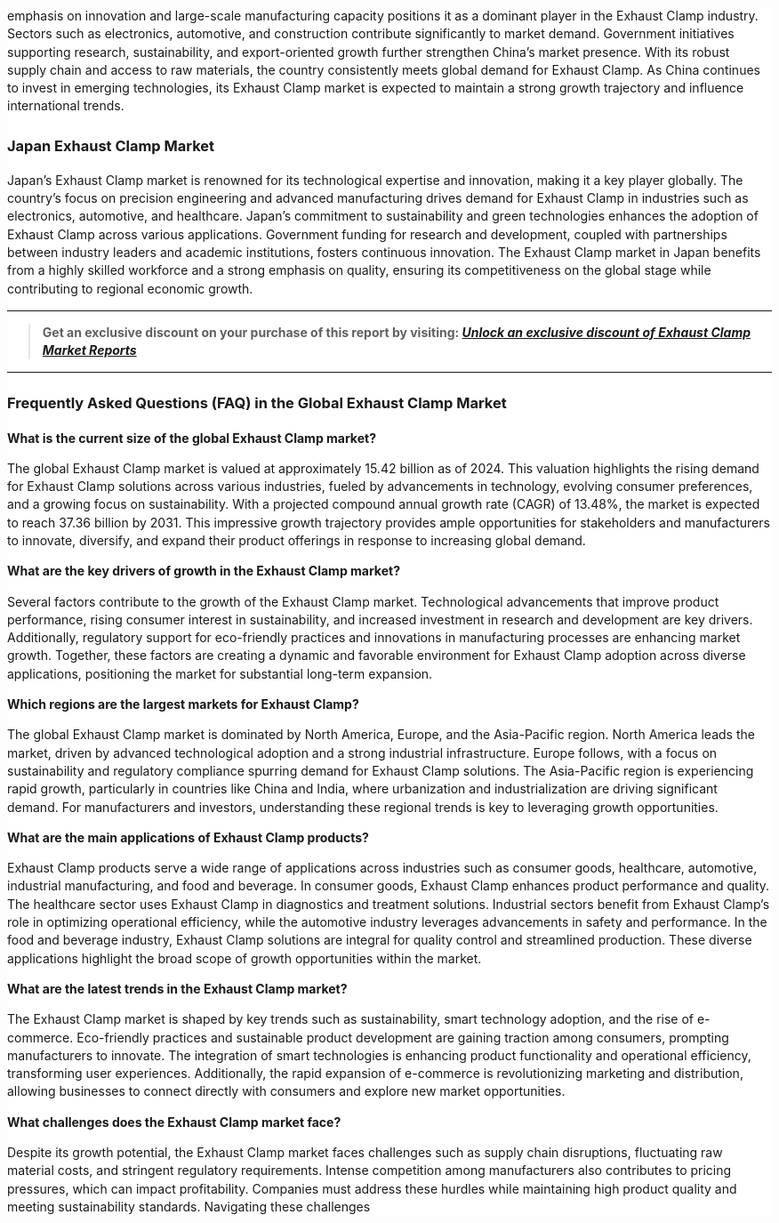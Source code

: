 emphasis on innovation and large-scale manufacturing capacity positions it as a dominant player in the Exhaust Clamp industry. Sectors such as electronics, automotive, and construction contribute significantly to market demand. Government initiatives supporting research, sustainability, and export-oriented growth further strengthen China&rsquo;s market presence. With its robust supply chain and access to raw materials, the country consistently meets global demand for Exhaust Clamp. As China continues to invest in emerging technologies, its Exhaust Clamp market is expected to maintain a strong growth trajectory and influence international trends.</p><h3>Japan Exhaust Clamp Market</h3><p>Japan&rsquo;s Exhaust Clamp market is renowned for its technological expertise and innovation, making it a key player globally. The country&rsquo;s focus on precision engineering and advanced manufacturing drives demand for Exhaust Clamp in industries such as electronics, automotive, and healthcare. Japan&rsquo;s commitment to sustainability and green technologies enhances the adoption of Exhaust Clamp across various applications. Government funding for research and development, coupled with partnerships between industry leaders and academic institutions, fosters continuous innovation. The Exhaust Clamp market in Japan benefits from a highly skilled workforce and a strong emphasis on quality, ensuring its competitiveness on the global stage while contributing to regional economic growth.</p><hr /><blockquote><p><strong>Get an exclusive discount on your purchase of this report by visiting: <em><a href="://marketresearchpulse.com/ask-for-discount/131136?utm_source=Github&amp;utm_medium=0116">Unlock an exclusive discount of Exhaust Clamp Market Reports</a></em>&nbsp;</strong></p></blockquote><hr /><h3>Frequently Asked Questions (FAQ) in the Global Exhaust Clamp Market</h3><p><strong>What is the current size of the global Exhaust Clamp market?</strong></p><p>The global Exhaust Clamp market is valued at approximately 15.42 billion as of 2024. This valuation highlights the rising demand for Exhaust Clamp solutions across various industries, fueled by advancements in technology, evolving consumer preferences, and a growing focus on sustainability. With a projected compound annual growth rate (CAGR) of 13.48%, the market is expected to reach 37.36 billion by 2031. This impressive growth trajectory provides ample opportunities for stakeholders and manufacturers to innovate, diversify, and expand their product offerings in response to increasing global demand.</p><p><strong>What are the key drivers of growth in the Exhaust Clamp market?</strong></p><p>Several factors contribute to the growth of the Exhaust Clamp market. Technological advancements that improve product performance, rising consumer interest in sustainability, and increased investment in research and development are key drivers. Additionally, regulatory support for eco-friendly practices and innovations in manufacturing processes are enhancing market growth. Together, these factors are creating a dynamic and favorable environment for Exhaust Clamp adoption across diverse applications, positioning the market for substantial long-term expansion.</p><p><strong>Which regions are the largest markets for Exhaust Clamp?</strong></p><p>The global Exhaust Clamp market is dominated by North America, Europe, and the Asia-Pacific region. North America leads the market, driven by advanced technological adoption and a strong industrial infrastructure. Europe follows, with a focus on sustainability and regulatory compliance spurring demand for Exhaust Clamp solutions. The Asia-Pacific region is experiencing rapid growth, particularly in countries like China and India, where urbanization and industrialization are driving significant demand. For manufacturers and investors, understanding these regional trends is key to leveraging growth opportunities.</p><p><strong>What are the main applications of Exhaust Clamp products?</strong></p><p>Exhaust Clamp products serve a wide range of applications across industries such as consumer goods, healthcare, automotive, industrial manufacturing, and food and beverage. In consumer goods, Exhaust Clamp enhances product performance and quality. The healthcare sector uses Exhaust Clamp in diagnostics and treatment solutions. Industrial sectors benefit from Exhaust Clamp&rsquo;s role in optimizing operational efficiency, while the automotive industry leverages advancements in safety and performance. In the food and beverage industry, Exhaust Clamp solutions are integral for quality control and streamlined production. These diverse applications highlight the broad scope of growth opportunities within the market.</p><p><strong>What are the latest trends in the Exhaust Clamp market?</strong></p><p>The Exhaust Clamp market is shaped by key trends such as sustainability, smart technology adoption, and the rise of e-commerce. Eco-friendly practices and sustainable product development are gaining traction among consumers, prompting manufacturers to innovate. The integration of smart technologies is enhancing product functionality and operational efficiency, transforming user experiences. Additionally, the rapid expansion of e-commerce is revolutionizing marketing and distribution, allowing businesses to connect directly with consumers and explore new market opportunities.</p><p><strong>What challenges does the Exhaust Clamp market face?</strong></p><p>Despite its growth potential, the Exhaust Clamp market faces challenges such as supply chain disruptions, fluctuating raw material costs, and stringent regulatory requirements. Intense competition among manufacturers also contributes to pricing pressures, which can impact profitability. Companies must address these hurdles while maintaining high product quality and meeting sustainability standards. Navigating these challenges